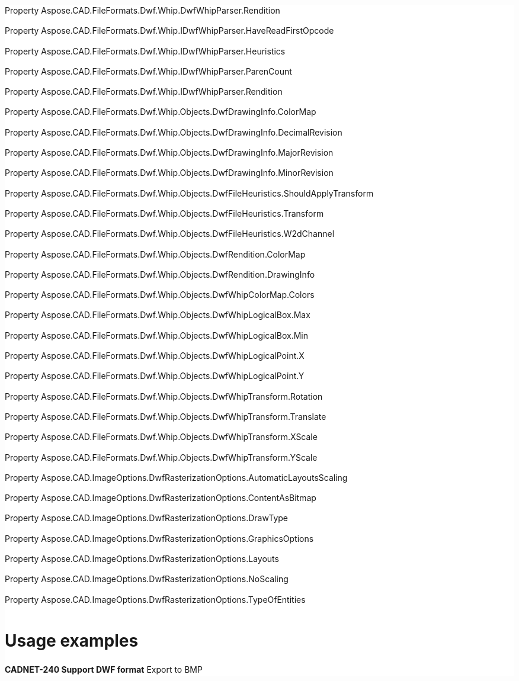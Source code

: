 Property Aspose.CAD.FileFormats.Dwf.Whip.DwfWhipParser.Rendition

Property Aspose.CAD.FileFormats.Dwf.Whip.IDwfWhipParser.HaveReadFirstOpcode

Property Aspose.CAD.FileFormats.Dwf.Whip.IDwfWhipParser.Heuristics

Property Aspose.CAD.FileFormats.Dwf.Whip.IDwfWhipParser.ParenCount

Property Aspose.CAD.FileFormats.Dwf.Whip.IDwfWhipParser.Rendition

Property Aspose.CAD.FileFormats.Dwf.Whip.Objects.DwfDrawingInfo.ColorMap

Property Aspose.CAD.FileFormats.Dwf.Whip.Objects.DwfDrawingInfo.DecimalRevision

Property Aspose.CAD.FileFormats.Dwf.Whip.Objects.DwfDrawingInfo.MajorRevision

Property Aspose.CAD.FileFormats.Dwf.Whip.Objects.DwfDrawingInfo.MinorRevision

Property Aspose.CAD.FileFormats.Dwf.Whip.Objects.DwfFileHeuristics.ShouldApplyTransform

Property Aspose.CAD.FileFormats.Dwf.Whip.Objects.DwfFileHeuristics.Transform

Property Aspose.CAD.FileFormats.Dwf.Whip.Objects.DwfFileHeuristics.W2dChannel

Property Aspose.CAD.FileFormats.Dwf.Whip.Objects.DwfRendition.ColorMap

Property Aspose.CAD.FileFormats.Dwf.Whip.Objects.DwfRendition.DrawingInfo

Property Aspose.CAD.FileFormats.Dwf.Whip.Objects.DwfWhipColorMap.Colors

Property Aspose.CAD.FileFormats.Dwf.Whip.Objects.DwfWhipLogicalBox.Max

Property Aspose.CAD.FileFormats.Dwf.Whip.Objects.DwfWhipLogicalBox.Min

Property Aspose.CAD.FileFormats.Dwf.Whip.Objects.DwfWhipLogicalPoint.X

Property Aspose.CAD.FileFormats.Dwf.Whip.Objects.DwfWhipLogicalPoint.Y

Property Aspose.CAD.FileFormats.Dwf.Whip.Objects.DwfWhipTransform.Rotation

Property Aspose.CAD.FileFormats.Dwf.Whip.Objects.DwfWhipTransform.Translate

Property Aspose.CAD.FileFormats.Dwf.Whip.Objects.DwfWhipTransform.XScale

Property Aspose.CAD.FileFormats.Dwf.Whip.Objects.DwfWhipTransform.YScale

Property Aspose.CAD.ImageOptions.DwfRasterizationOptions.AutomaticLayoutsScaling

Property Aspose.CAD.ImageOptions.DwfRasterizationOptions.ContentAsBitmap

Property Aspose.CAD.ImageOptions.DwfRasterizationOptions.DrawType

Property Aspose.CAD.ImageOptions.DwfRasterizationOptions.GraphicsOptions

Property Aspose.CAD.ImageOptions.DwfRasterizationOptions.Layouts

Property Aspose.CAD.ImageOptions.DwfRasterizationOptions.NoScaling

Property Aspose.CAD.ImageOptions.DwfRasterizationOptions.TypeOfEntities
# **Usage examples**
**CADNET-240 Support DWF format** 
Export to BMP
